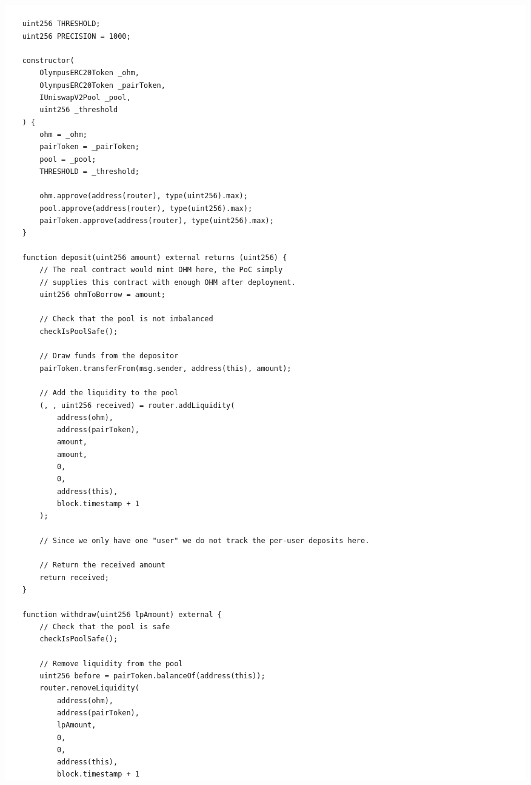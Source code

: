 ```solidity

    uint256 THRESHOLD;
    uint256 PRECISION = 1000;

    constructor(
        OlympusERC20Token _ohm,
        OlympusERC20Token _pairToken,
        IUniswapV2Pool _pool,
        uint256 _threshold
    ) {
        ohm = _ohm;
        pairToken = _pairToken;
        pool = _pool;
        THRESHOLD = _threshold;

        ohm.approve(address(router), type(uint256).max);
        pool.approve(address(router), type(uint256).max);
        pairToken.approve(address(router), type(uint256).max);
    }

    function deposit(uint256 amount) external returns (uint256) {
        // The real contract would mint OHM here, the PoC simply
        // supplies this contract with enough OHM after deployment.
        uint256 ohmToBorrow = amount;

        // Check that the pool is not imbalanced
        checkIsPoolSafe();

        // Draw funds from the depositor
        pairToken.transferFrom(msg.sender, address(this), amount);

        // Add the liquidity to the pool
        (, , uint256 received) = router.addLiquidity(
            address(ohm),
            address(pairToken),
            amount,
            amount,
            0,
            0,
            address(this),
            block.timestamp + 1
        );

        // Since we only have one "user" we do not track the per-user deposits here.

        // Return the received amount
        return received;
    }

    function withdraw(uint256 lpAmount) external {
        // Check that the pool is safe
        checkIsPoolSafe();

        // Remove liquidity from the pool
        uint256 before = pairToken.balanceOf(address(this));
        router.removeLiquidity(
            address(ohm),
            address(pairToken),
            lpAmount,
            0,
            0,
            address(this),
            block.timestamp + 1
```